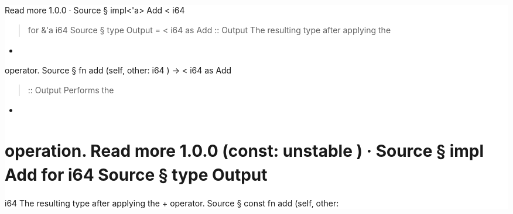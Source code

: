 Read more
1.0.0
·
Source
§
impl<'a>
Add
<
i64
> for &'a
i64
Source
§
type
Output
= <
i64
as
Add
>::
Output
The resulting type after applying the
+
operator.
Source
§
fn
add
(self, other:
i64
) -> <
i64
as
Add
>::
Output
Performs the
+
operation.
Read more
1.0.0 (const:
unstable
)
·
Source
§
impl
Add
for
i64
Source
§
type
Output
=
i64
The resulting type after applying the
+
operator.
Source
§
const fn
add
(self, other: